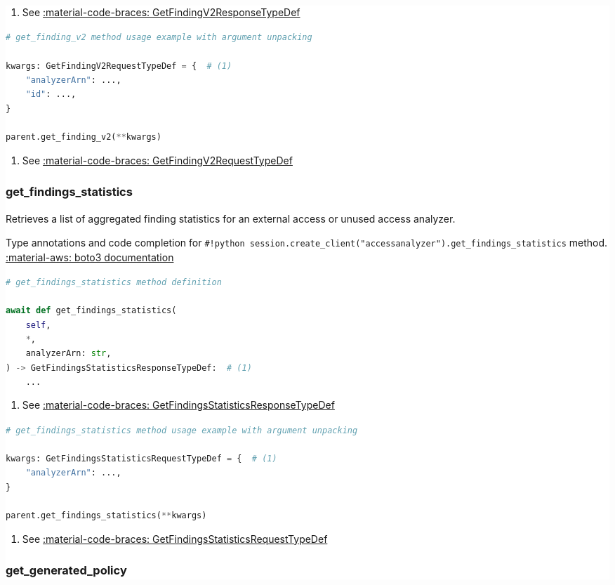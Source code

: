 1. See [:material-code-braces: GetFindingV2ResponseTypeDef](./type_defs.md#getfindingv2responsetypedef) 


```python
# get_finding_v2 method usage example with argument unpacking

kwargs: GetFindingV2RequestTypeDef = {  # (1)
    "analyzerArn": ...,
    "id": ...,
}

parent.get_finding_v2(**kwargs)
```

1. See [:material-code-braces: GetFindingV2RequestTypeDef](./type_defs.md#getfindingv2requesttypedef) 

### get\_findings\_statistics

Retrieves a list of aggregated finding statistics for an external access or
unused access analyzer.

Type annotations and code completion for `#!python session.create_client("accessanalyzer").get_findings_statistics` method.
[:material-aws: boto3 documentation](https://boto3.amazonaws.com/v1/documentation/api/latest/reference/services/accessanalyzer/client/get_findings_statistics.html)

```python
# get_findings_statistics method definition

await def get_findings_statistics(
    self,
    *,
    analyzerArn: str,
) -> GetFindingsStatisticsResponseTypeDef:  # (1)
    ...
```

1. See [:material-code-braces: GetFindingsStatisticsResponseTypeDef](./type_defs.md#getfindingsstatisticsresponsetypedef) 


```python
# get_findings_statistics method usage example with argument unpacking

kwargs: GetFindingsStatisticsRequestTypeDef = {  # (1)
    "analyzerArn": ...,
}

parent.get_findings_statistics(**kwargs)
```

1. See [:material-code-braces: GetFindingsStatisticsRequestTypeDef](./type_defs.md#getfindingsstatisticsrequesttypedef) 

### get\_generated\_policy

